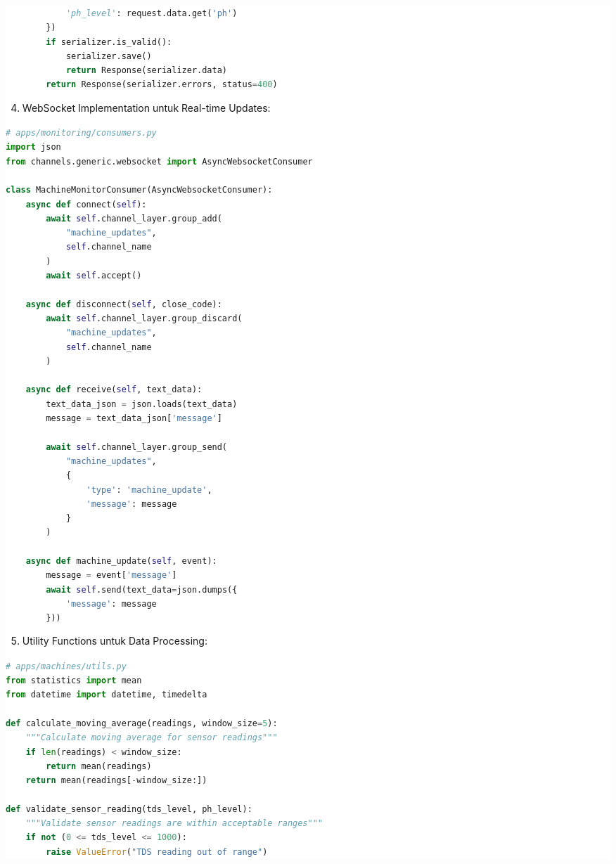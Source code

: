 ```python
            'ph_level': request.data.get('ph')
        })
        if serializer.is_valid():
            serializer.save()
            return Response(serializer.data)
        return Response(serializer.errors, status=400)
```

4.  WebSocket Implementation untuk Real-time Updates:

```python
# apps/monitoring/consumers.py
import json
from channels.generic.websocket import AsyncWebsocketConsumer

class MachineMonitorConsumer(AsyncWebsocketConsumer):
    async def connect(self):
        await self.channel_layer.group_add(
            "machine_updates",
            self.channel_name
        )
        await self.accept()

    async def disconnect(self, close_code):
        await self.channel_layer.group_discard(
            "machine_updates",
            self.channel_name
        )

    async def receive(self, text_data):
        text_data_json = json.loads(text_data)
        message = text_data_json['message']

        await self.channel_layer.group_send(
            "machine_updates",
            {
                'type': 'machine_update',
                'message': message
            }
        )

    async def machine_update(self, event):
        message = event['message']
        await self.send(text_data=json.dumps({
            'message': message
        }))
```

5.  Utility Functions untuk Data Processing:

```python
# apps/machines/utils.py
from statistics import mean
from datetime import datetime, timedelta

def calculate_moving_average(readings, window_size=5):
    """Calculate moving average for sensor readings"""
    if len(readings) < window_size:
        return mean(readings)
    return mean(readings[-window_size:])

def validate_sensor_reading(tds_level, ph_level):
    """Validate sensor readings are within acceptable ranges"""
    if not (0 <= tds_level <= 1000):
        raise ValueError("TDS reading out of range")
```